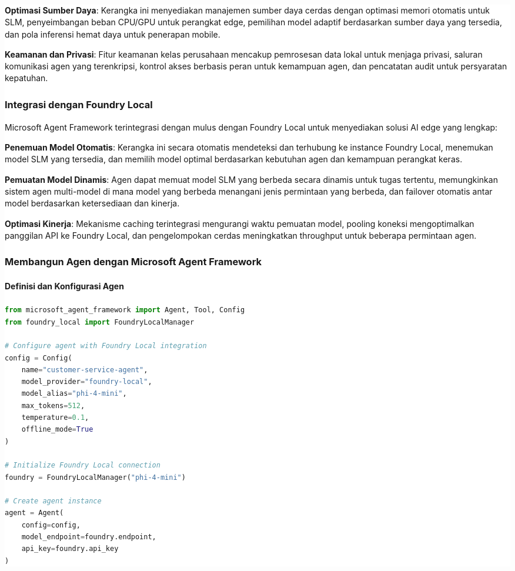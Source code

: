 **Optimasi Sumber Daya**: Kerangka ini menyediakan manajemen sumber daya cerdas dengan optimasi memori otomatis untuk SLM, penyeimbangan beban CPU/GPU untuk perangkat edge, pemilihan model adaptif berdasarkan sumber daya yang tersedia, dan pola inferensi hemat daya untuk penerapan mobile.

**Keamanan dan Privasi**: Fitur keamanan kelas perusahaan mencakup pemrosesan data lokal untuk menjaga privasi, saluran komunikasi agen yang terenkripsi, kontrol akses berbasis peran untuk kemampuan agen, dan pencatatan audit untuk persyaratan kepatuhan.

### Integrasi dengan Foundry Local

Microsoft Agent Framework terintegrasi dengan mulus dengan Foundry Local untuk menyediakan solusi AI edge yang lengkap:

**Penemuan Model Otomatis**: Kerangka ini secara otomatis mendeteksi dan terhubung ke instance Foundry Local, menemukan model SLM yang tersedia, dan memilih model optimal berdasarkan kebutuhan agen dan kemampuan perangkat keras.

**Pemuatan Model Dinamis**: Agen dapat memuat model SLM yang berbeda secara dinamis untuk tugas tertentu, memungkinkan sistem agen multi-model di mana model yang berbeda menangani jenis permintaan yang berbeda, dan failover otomatis antar model berdasarkan ketersediaan dan kinerja.

**Optimasi Kinerja**: Mekanisme caching terintegrasi mengurangi waktu pemuatan model, pooling koneksi mengoptimalkan panggilan API ke Foundry Local, dan pengelompokan cerdas meningkatkan throughput untuk beberapa permintaan agen.

### Membangun Agen dengan Microsoft Agent Framework

#### Definisi dan Konfigurasi Agen

```python
from microsoft_agent_framework import Agent, Tool, Config
from foundry_local import FoundryLocalManager

# Configure agent with Foundry Local integration
config = Config(
    name="customer-service-agent",
    model_provider="foundry-local",
    model_alias="phi-4-mini",
    max_tokens=512,
    temperature=0.1,
    offline_mode=True
)

# Initialize Foundry Local connection
foundry = FoundryLocalManager("phi-4-mini")

# Create agent instance
agent = Agent(
    config=config,
    model_endpoint=foundry.endpoint,
    api_key=foundry.api_key
)
```
